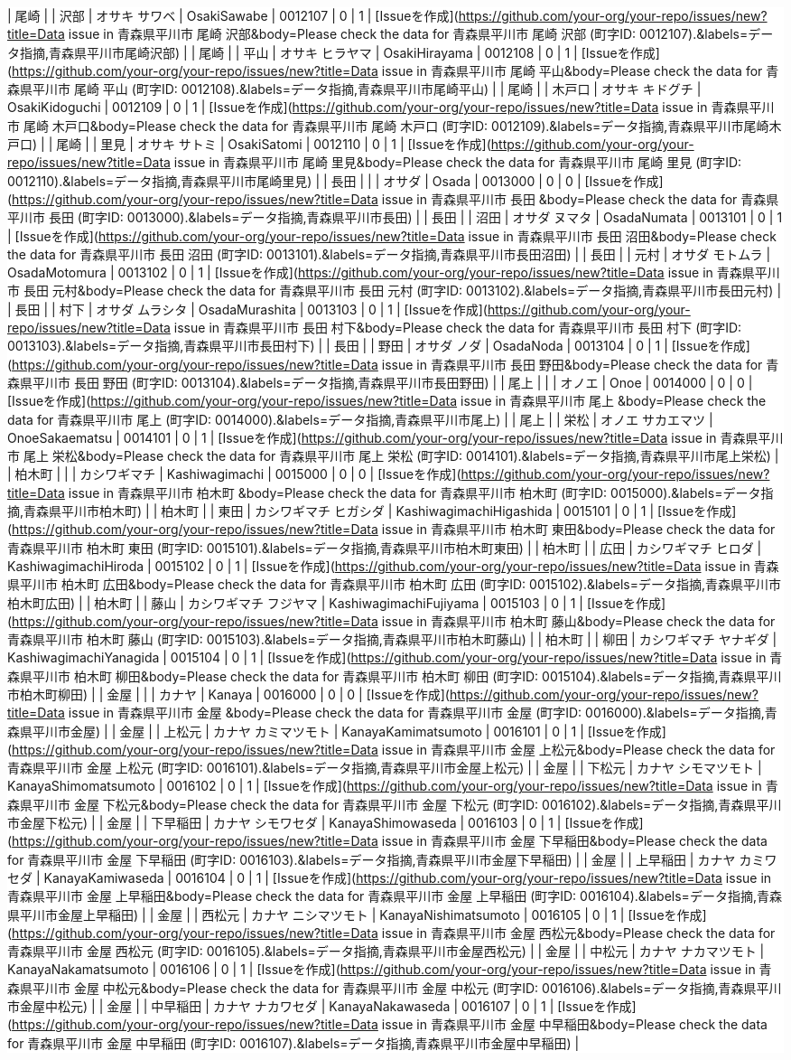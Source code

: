 | 尾崎 |  | 沢部 | オサキ  サワベ | OsakiSawabe | 0012107 | 0 | 1 | [Issueを作成](https://github.com/your-org/your-repo/issues/new?title=Data issue in 青森県平川市 尾崎  沢部&body=Please check the data for 青森県平川市 尾崎  沢部 (町字ID: 0012107).&labels=データ指摘,青森県平川市尾崎沢部) |
| 尾崎 |  | 平山 | オサキ  ヒラヤマ | OsakiHirayama | 0012108 | 0 | 1 | [Issueを作成](https://github.com/your-org/your-repo/issues/new?title=Data issue in 青森県平川市 尾崎  平山&body=Please check the data for 青森県平川市 尾崎  平山 (町字ID: 0012108).&labels=データ指摘,青森県平川市尾崎平山) |
| 尾崎 |  | 木戸口 | オサキ  キドグチ | OsakiKidoguchi | 0012109 | 0 | 1 | [Issueを作成](https://github.com/your-org/your-repo/issues/new?title=Data issue in 青森県平川市 尾崎  木戸口&body=Please check the data for 青森県平川市 尾崎  木戸口 (町字ID: 0012109).&labels=データ指摘,青森県平川市尾崎木戸口) |
| 尾崎 |  | 里見 | オサキ  サトミ | OsakiSatomi | 0012110 | 0 | 1 | [Issueを作成](https://github.com/your-org/your-repo/issues/new?title=Data issue in 青森県平川市 尾崎  里見&body=Please check the data for 青森県平川市 尾崎  里見 (町字ID: 0012110).&labels=データ指摘,青森県平川市尾崎里見) |
| 長田 |  |  | オサダ   | Osada | 0013000 | 0 | 0 | [Issueを作成](https://github.com/your-org/your-repo/issues/new?title=Data issue in 青森県平川市 長田  &body=Please check the data for 青森県平川市 長田   (町字ID: 0013000).&labels=データ指摘,青森県平川市長田) |
| 長田 |  | 沼田 | オサダ  ヌマタ | OsadaNumata | 0013101 | 0 | 1 | [Issueを作成](https://github.com/your-org/your-repo/issues/new?title=Data issue in 青森県平川市 長田  沼田&body=Please check the data for 青森県平川市 長田  沼田 (町字ID: 0013101).&labels=データ指摘,青森県平川市長田沼田) |
| 長田 |  | 元村 | オサダ  モトムラ | OsadaMotomura | 0013102 | 0 | 1 | [Issueを作成](https://github.com/your-org/your-repo/issues/new?title=Data issue in 青森県平川市 長田  元村&body=Please check the data for 青森県平川市 長田  元村 (町字ID: 0013102).&labels=データ指摘,青森県平川市長田元村) |
| 長田 |  | 村下 | オサダ  ムラシタ | OsadaMurashita | 0013103 | 0 | 1 | [Issueを作成](https://github.com/your-org/your-repo/issues/new?title=Data issue in 青森県平川市 長田  村下&body=Please check the data for 青森県平川市 長田  村下 (町字ID: 0013103).&labels=データ指摘,青森県平川市長田村下) |
| 長田 |  | 野田 | オサダ  ノダ | OsadaNoda | 0013104 | 0 | 1 | [Issueを作成](https://github.com/your-org/your-repo/issues/new?title=Data issue in 青森県平川市 長田  野田&body=Please check the data for 青森県平川市 長田  野田 (町字ID: 0013104).&labels=データ指摘,青森県平川市長田野田) |
| 尾上 |  |  | オノエ   | Onoe | 0014000 | 0 | 0 | [Issueを作成](https://github.com/your-org/your-repo/issues/new?title=Data issue in 青森県平川市 尾上  &body=Please check the data for 青森県平川市 尾上   (町字ID: 0014000).&labels=データ指摘,青森県平川市尾上) |
| 尾上 |  | 栄松 | オノエ  サカエマツ | OnoeSakaematsu | 0014101 | 0 | 1 | [Issueを作成](https://github.com/your-org/your-repo/issues/new?title=Data issue in 青森県平川市 尾上  栄松&body=Please check the data for 青森県平川市 尾上  栄松 (町字ID: 0014101).&labels=データ指摘,青森県平川市尾上栄松) |
| 柏木町 |  |  | カシワギマチ   | Kashiwagimachi | 0015000 | 0 | 0 | [Issueを作成](https://github.com/your-org/your-repo/issues/new?title=Data issue in 青森県平川市 柏木町  &body=Please check the data for 青森県平川市 柏木町   (町字ID: 0015000).&labels=データ指摘,青森県平川市柏木町) |
| 柏木町 |  | 東田 | カシワギマチ  ヒガシダ | KashiwagimachiHigashida | 0015101 | 0 | 1 | [Issueを作成](https://github.com/your-org/your-repo/issues/new?title=Data issue in 青森県平川市 柏木町  東田&body=Please check the data for 青森県平川市 柏木町  東田 (町字ID: 0015101).&labels=データ指摘,青森県平川市柏木町東田) |
| 柏木町 |  | 広田 | カシワギマチ  ヒロダ | KashiwagimachiHiroda | 0015102 | 0 | 1 | [Issueを作成](https://github.com/your-org/your-repo/issues/new?title=Data issue in 青森県平川市 柏木町  広田&body=Please check the data for 青森県平川市 柏木町  広田 (町字ID: 0015102).&labels=データ指摘,青森県平川市柏木町広田) |
| 柏木町 |  | 藤山 | カシワギマチ  フジヤマ | KashiwagimachiFujiyama | 0015103 | 0 | 1 | [Issueを作成](https://github.com/your-org/your-repo/issues/new?title=Data issue in 青森県平川市 柏木町  藤山&body=Please check the data for 青森県平川市 柏木町  藤山 (町字ID: 0015103).&labels=データ指摘,青森県平川市柏木町藤山) |
| 柏木町 |  | 柳田 | カシワギマチ  ヤナギダ | KashiwagimachiYanagida | 0015104 | 0 | 1 | [Issueを作成](https://github.com/your-org/your-repo/issues/new?title=Data issue in 青森県平川市 柏木町  柳田&body=Please check the data for 青森県平川市 柏木町  柳田 (町字ID: 0015104).&labels=データ指摘,青森県平川市柏木町柳田) |
| 金屋 |  |  | カナヤ   | Kanaya | 0016000 | 0 | 0 | [Issueを作成](https://github.com/your-org/your-repo/issues/new?title=Data issue in 青森県平川市 金屋  &body=Please check the data for 青森県平川市 金屋   (町字ID: 0016000).&labels=データ指摘,青森県平川市金屋) |
| 金屋 |  | 上松元 | カナヤ  カミマツモト | KanayaKamimatsumoto | 0016101 | 0 | 1 | [Issueを作成](https://github.com/your-org/your-repo/issues/new?title=Data issue in 青森県平川市 金屋  上松元&body=Please check the data for 青森県平川市 金屋  上松元 (町字ID: 0016101).&labels=データ指摘,青森県平川市金屋上松元) |
| 金屋 |  | 下松元 | カナヤ  シモマツモト | KanayaShimomatsumoto | 0016102 | 0 | 1 | [Issueを作成](https://github.com/your-org/your-repo/issues/new?title=Data issue in 青森県平川市 金屋  下松元&body=Please check the data for 青森県平川市 金屋  下松元 (町字ID: 0016102).&labels=データ指摘,青森県平川市金屋下松元) |
| 金屋 |  | 下早稲田 | カナヤ  シモワセダ | KanayaShimowaseda | 0016103 | 0 | 1 | [Issueを作成](https://github.com/your-org/your-repo/issues/new?title=Data issue in 青森県平川市 金屋  下早稲田&body=Please check the data for 青森県平川市 金屋  下早稲田 (町字ID: 0016103).&labels=データ指摘,青森県平川市金屋下早稲田) |
| 金屋 |  | 上早稲田 | カナヤ  カミワセダ | KanayaKamiwaseda | 0016104 | 0 | 1 | [Issueを作成](https://github.com/your-org/your-repo/issues/new?title=Data issue in 青森県平川市 金屋  上早稲田&body=Please check the data for 青森県平川市 金屋  上早稲田 (町字ID: 0016104).&labels=データ指摘,青森県平川市金屋上早稲田) |
| 金屋 |  | 西松元 | カナヤ  ニシマツモト | KanayaNishimatsumoto | 0016105 | 0 | 1 | [Issueを作成](https://github.com/your-org/your-repo/issues/new?title=Data issue in 青森県平川市 金屋  西松元&body=Please check the data for 青森県平川市 金屋  西松元 (町字ID: 0016105).&labels=データ指摘,青森県平川市金屋西松元) |
| 金屋 |  | 中松元 | カナヤ  ナカマツモト | KanayaNakamatsumoto | 0016106 | 0 | 1 | [Issueを作成](https://github.com/your-org/your-repo/issues/new?title=Data issue in 青森県平川市 金屋  中松元&body=Please check the data for 青森県平川市 金屋  中松元 (町字ID: 0016106).&labels=データ指摘,青森県平川市金屋中松元) |
| 金屋 |  | 中早稲田 | カナヤ  ナカワセダ | KanayaNakawaseda | 0016107 | 0 | 1 | [Issueを作成](https://github.com/your-org/your-repo/issues/new?title=Data issue in 青森県平川市 金屋  中早稲田&body=Please check the data for 青森県平川市 金屋  中早稲田 (町字ID: 0016107).&labels=データ指摘,青森県平川市金屋中早稲田) |